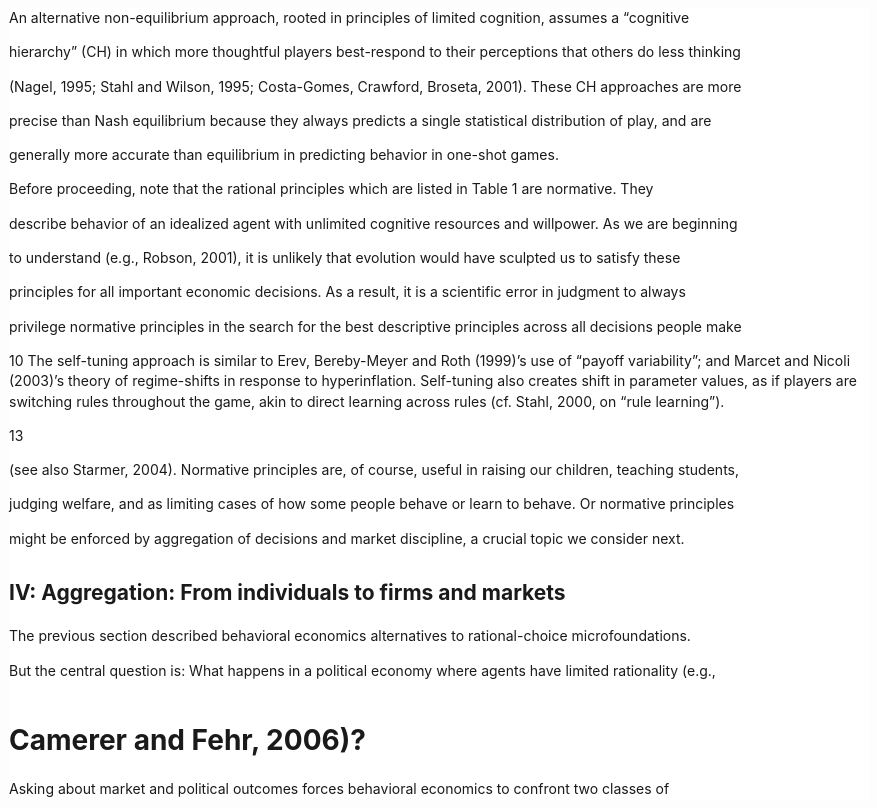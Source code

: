 An alternative non-equilibrium approach, rooted in principles of limited cognition, assumes a “cognitive

hierarchy” (CH) in which more thoughtful players best-respond to their perceptions that others do less thinking

(Nagel, 1995; Stahl and Wilson, 1995; Costa-Gomes, Crawford, Broseta, 2001). These CH approaches are more

precise than Nash equilibrium because they always predicts a single statistical distribution of play, and are

generally more accurate than equilibrium in predicting behavior in one-shot games.

Before proceeding, note that the rational principles which are listed in Table 1 are normative. They

describe behavior of an idealized agent with unlimited cognitive resources and willpower. As we are beginning

to understand (e.g., Robson, 2001), it is unlikely that evolution would have sculpted us to satisfy these

principles for all important economic decisions. As a result, it is a scientific error in judgment to always

privilege normative principles in the search for the best descriptive principles across all decisions people make

10 The self-tuning approach is similar to Erev, Bereby-Meyer and Roth (1999)’s use of “payoff variability”; and Marcet and Nicoli (2003)’s theory of regime-shifts in response to hyperinflation. Self-tuning also creates shift in parameter values, as if players are switching rules throughout the game, akin to direct learning across rules (cf. Stahl, 2000, on “rule learning”).

13

(see also Starmer, 2004). Normative principles are, of course, useful in raising our children, teaching students,

judging welfare, and as limiting cases of how some people behave or learn to behave. Or normative principles

might be enforced by aggregation of decisions and market discipline, a crucial topic we consider next.

## IV: Aggregation: From individuals to firms and markets

The previous section described behavioral economics alternatives to rational-choice microfoundations.

But the central question is: What happens in a political economy where agents have limited rationality (e.g.,

# Camerer and Fehr, 2006)?

Asking about market and political outcomes forces behavioral economics to confront two classes of
